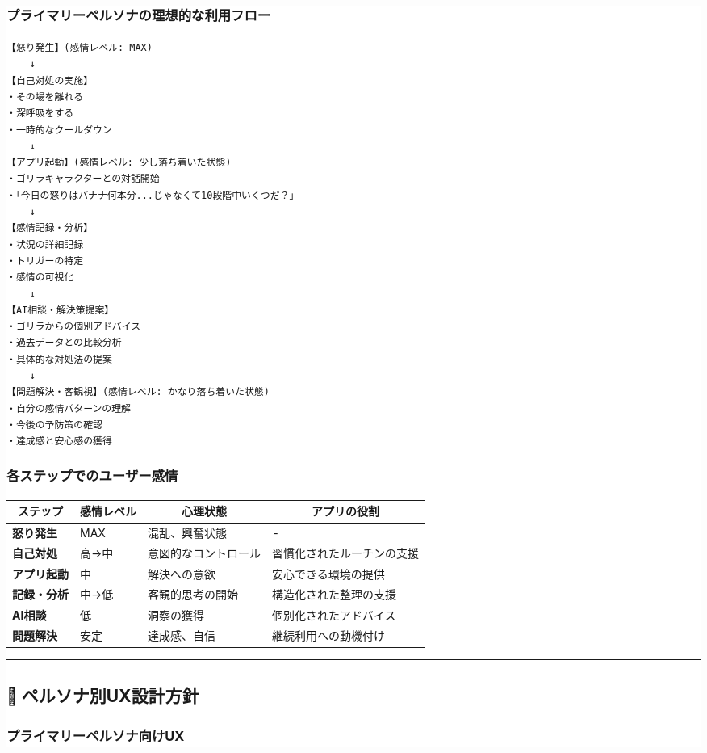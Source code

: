 ### プライマリーペルソナの理想的な利用フロー

```
【怒り発生】(感情レベル: MAX)
    ↓
【自己対処の実施】
・その場を離れる
・深呼吸をする
・一時的なクールダウン
    ↓
【アプリ起動】(感情レベル: 少し落ち着いた状態)
・ゴリラキャラクターとの対話開始
・「今日の怒りはバナナ何本分...じゃなくて10段階中いくつだ？」
    ↓
【感情記録・分析】
・状況の詳細記録
・トリガーの特定
・感情の可視化
    ↓
【AI相談・解決策提案】
・ゴリラからの個別アドバイス
・過去データとの比較分析
・具体的な対処法の提案
    ↓
【問題解決・客観視】(感情レベル: かなり落ち着いた状態)
・自分の感情パターンの理解
・今後の予防策の確認
・達成感と安心感の獲得
```

### 各ステップでのユーザー感情

| ステップ | 感情レベル | 心理状態 | アプリの役割 |
|----------|------------|----------|--------------|
| **怒り発生** | MAX | 混乱、興奮状態 | - |
| **自己対処** | 高→中 | 意図的なコントロール | 習慣化されたルーチンの支援 |
| **アプリ起動** | 中 | 解決への意欲 | 安心できる環境の提供 |
| **記録・分析** | 中→低 | 客観的思考の開始 | 構造化された整理の支援 |
| **AI相談** | 低 | 洞察の獲得 | 個別化されたアドバイス |
| **問題解決** | 安定 | 達成感、自信 | 継続利用への動機付け |

---

## 🎨 ペルソナ別UX設計方針

### プライマリーペルソナ向けUX
